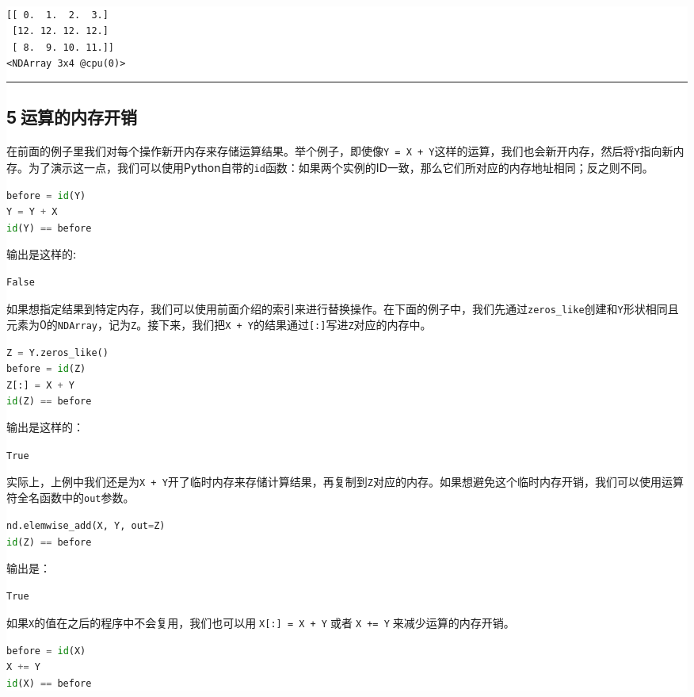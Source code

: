 ```
[[ 0.  1.  2.  3.]
 [12. 12. 12. 12.]
 [ 8.  9. 10. 11.]]
<NDArray 3x4 @cpu(0)>
```

---

## 5 运算的内存开销

在前面的例子里我们对每个操作新开内存来存储运算结果。举个例子，即使像`Y = X + Y`这样的运算，我们也会新开内存，然后将`Y`指向新内存。为了演示这一点，我们可以使用Python自带的`id`函数：如果两个实例的ID一致，那么它们所对应的内存地址相同；反之则不同。

```python
before = id(Y)
Y = Y + X
id(Y) == before
```

输出是这样的:

```
False
```

如果想指定结果到特定内存，我们可以使用前面介绍的索引来进行替换操作。在下面的例子中，我们先通过`zeros_like`创建和`Y`形状相同且元素为0的`NDArray`，记为`Z`。接下来，我们把`X + Y`的结果通过`[:]`写进`Z`对应的内存中。

```python
Z = Y.zeros_like()
before = id(Z)
Z[:] = X + Y
id(Z) == before
```

输出是这样的：

```
True
```

实际上，上例中我们还是为`X + Y`开了临时内存来存储计算结果，再复制到`Z`对应的内存。如果想避免这个临时内存开销，我们可以使用运算符全名函数中的`out`参数。

```python
nd.elemwise_add(X, Y, out=Z)
id(Z) == before
```

输出是：

```
True
```

如果`X`的值在之后的程序中不会复用，我们也可以用 `X[:] = X + Y` 或者 `X += Y` 来减少运算的内存开销。

```python
before = id(X)
X += Y
id(X) == before
```
